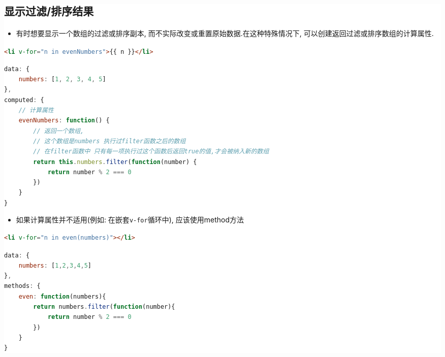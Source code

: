 ## 显示过滤/排序结果
* 有时想要显示一个数组的过滤或排序副本, 而不实际改变或重置原始数据.在这种特殊情况下, 可以创建返回过滤或排序数组的计算属性.
``` html
<li v-for="n in evenNumbers">{{ n }}</li>
```
```js
data: {
    numbers: [1, 2, 3, 4, 5]
},
computed: {
    // 计算属性
    evenNumbers: function() {
        // 返回一个数组,
        // 这个数组是numbers 执行过filter函数之后的数组
        // 在filter函数中 只有每一项执行过这个函数后返回true的值,才会被纳入新的数组
        return this.numbers.filter(function(number) {
            return number % 2 === 0
        })
    }
}
```
* 如果计算属性并不适用(例如: 在嵌套`v-for`循环中), 应该使用method方法
```html
<li v-for="n in even(numbers)"></li>
```
```js
data: {
    numbers: [1,2,3,4,5]
},
methods: {
    even: function(numbers){
        return numbers.filter(function(number){
            return number % 2 === 0
        })
    }
}
```